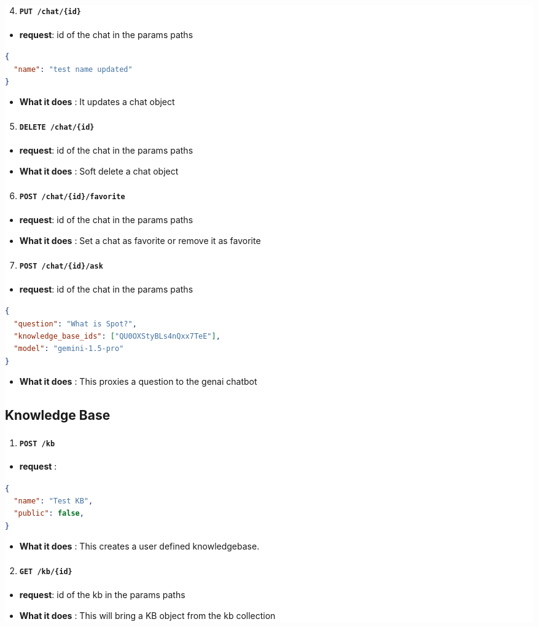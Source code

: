 4.  #### `PUT /chat/{id}`

- **request**: id of the chat in the params paths  

```json
{
  "name": "test name updated"
}
```

- **What it does** : It updates a chat object

5.  #### `DELETE /chat/{id}`

- **request**: id of the chat in the params paths  
 
- **What it does** : Soft delete a chat object

6.  #### `POST /chat/{id}/favorite`

- **request**: id of the chat in the params paths   
 
- **What it does** : Set a chat as favorite or remove it as favorite

7.  #### `POST /chat/{id}/ask`

- **request**: id of the chat in the params paths   

```json
{
  "question": "What is Spot?",
  "knowledge_base_ids": ["QU0OXStyBLs4nQxx7TeE"],
  "model": "gemini-1.5-pro"
}
```

- **What it does** :  This proxies a question to the genai chatbot


## Knowledge Base


1.  #### `POST /kb`

- **request** : 

```json
{
  "name": "Test KB",
  "public": false,
}
```
 
- **What it does** : This creates a user defined knowledgebase.

2.  #### `GET /kb/{id}`

- **request**: id of the kb in the params paths   
 
- **What it does** : This will bring a KB object from the kb collection

